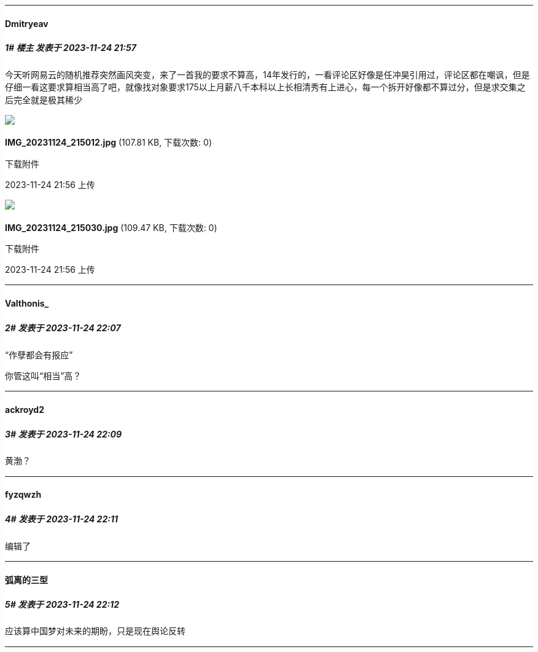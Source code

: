 
*****

####  Dmitryeav  
##### 1#       楼主       发表于 2023-11-24 21:57

今天听网易云的随机推荐突然画风突变，来了一首我的要求不算高，14年发行的，一看评论区好像是任冲昊引用过，评论区都在嘲讽，但是仔细一看这要求算相当高了吧，就像找对象要求175以上月薪八千本科以上长相清秀有上进心，每一个拆开好像都不算过分，但是求交集之后完全就是极其稀少

<img src="https://img.saraba1st.com/forum/202311/24/215605egbg8olkkr9tqor8.jpg" referrerpolicy="no-referrer">

<strong>IMG_20231124_215012.jpg</strong> (107.81 KB, 下载次数: 0)

下载附件

2023-11-24 21:56 上传

<img src="https://img.saraba1st.com/forum/202311/24/215609w5ene10ttion0dpd.jpg" referrerpolicy="no-referrer">

<strong>IMG_20231124_215030.jpg</strong> (109.47 KB, 下载次数: 0)

下载附件

2023-11-24 21:56 上传

*****

####  Valthonis_  
##### 2#       发表于 2023-11-24 22:07

“作孽都会有报应”

你管这叫“相当”高？

*****

####  ackroyd2  
##### 3#       发表于 2023-11-24 22:09

黄渤？

*****

####  fyzqwzh  
##### 4#       发表于 2023-11-24 22:11

编辑了

*****

####  弧离的三型  
##### 5#       发表于 2023-11-24 22:12

应该算中国梦对未来的期盼，只是现在舆论反转

*****
